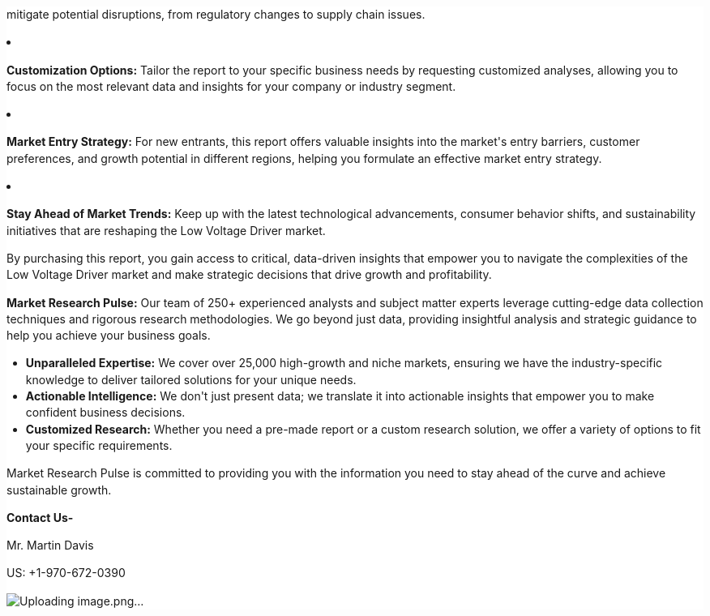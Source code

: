 mitigate potential disruptions, from regulatory changes to supply chain issues.</p></li><li><p><strong>Customization Options:</strong> Tailor the report to your specific business needs by requesting customized analyses, allowing you to focus on the most relevant data and insights for your company or industry segment.</p></li><li><p><strong>Market Entry Strategy:</strong> For new entrants, this report offers valuable insights into the market's entry barriers, customer preferences, and growth potential in different regions, helping you formulate an effective market entry strategy.</p></li><li><p><strong>Stay Ahead of Market Trends:</strong> Keep up with the latest technological advancements, consumer behavior shifts, and sustainability initiatives that are reshaping the Low Voltage Driver market.</p></li></ol><p>By purchasing this report, you gain access to critical, data-driven insights that empower you to navigate the complexities of the Low Voltage Driver market and make strategic decisions that drive growth and profitability.</p><p><strong>Market Research Pulse:</strong>&nbsp;Our team of 250+ experienced analysts and subject matter experts leverage cutting-edge data collection techniques and rigorous research methodologies. We go beyond just data, providing insightful analysis and strategic guidance to help you achieve your business goals.</p><ul><li><strong>Unparalleled Expertise:</strong>&nbsp;We cover over 25,000 high-growth and niche markets, ensuring we have the industry-specific knowledge to deliver tailored solutions for your unique needs.</li><li><strong>Actionable Intelligence:</strong>&nbsp;We don't just present data; we translate it into actionable insights that empower you to make confident business decisions.</li><li><strong>Customized Research:</strong>&nbsp;Whether you need a pre-made report or a custom research solution, we offer a variety of options to fit your specific requirements.</li></ul><p>Market Research Pulse is committed to providing you with the information you need to stay ahead of the curve and achieve sustainable growth.</p><p><strong>Contact Us-</strong></p><p>Mr. Martin Davis</p><p>US: +1-970-672-0390</p>
![Uploading image.png…]()

